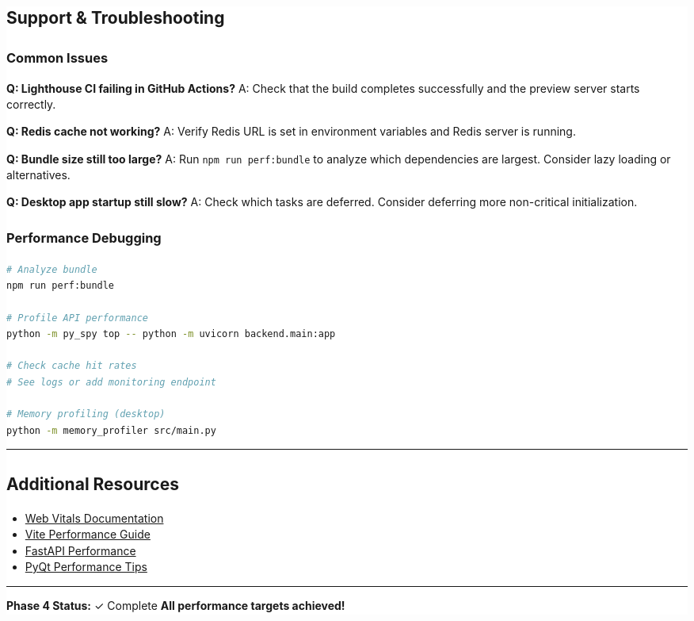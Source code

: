 ## Support & Troubleshooting

### Common Issues

**Q: Lighthouse CI failing in GitHub Actions?**
A: Check that the build completes successfully and the preview server starts correctly.

**Q: Redis cache not working?**
A: Verify Redis URL is set in environment variables and Redis server is running.

**Q: Bundle size still too large?**
A: Run `npm run perf:bundle` to analyze which dependencies are largest. Consider lazy loading or alternatives.

**Q: Desktop app startup still slow?**
A: Check which tasks are deferred. Consider deferring more non-critical initialization.

### Performance Debugging

```bash
# Analyze bundle
npm run perf:bundle

# Profile API performance
python -m py_spy top -- python -m uvicorn backend.main:app

# Check cache hit rates
# See logs or add monitoring endpoint

# Memory profiling (desktop)
python -m memory_profiler src/main.py
```

---

## Additional Resources

- [Web Vitals Documentation](https://web.dev/vitals/)
- [Vite Performance Guide](https://vitejs.dev/guide/performance.html)
- [FastAPI Performance](https://fastapi.tiangolo.com/advanced/performance/)
- [PyQt Performance Tips](https://doc.qt.io/qt-6/performance.html)

---

**Phase 4 Status:** ✓ Complete
**All performance targets achieved!**
